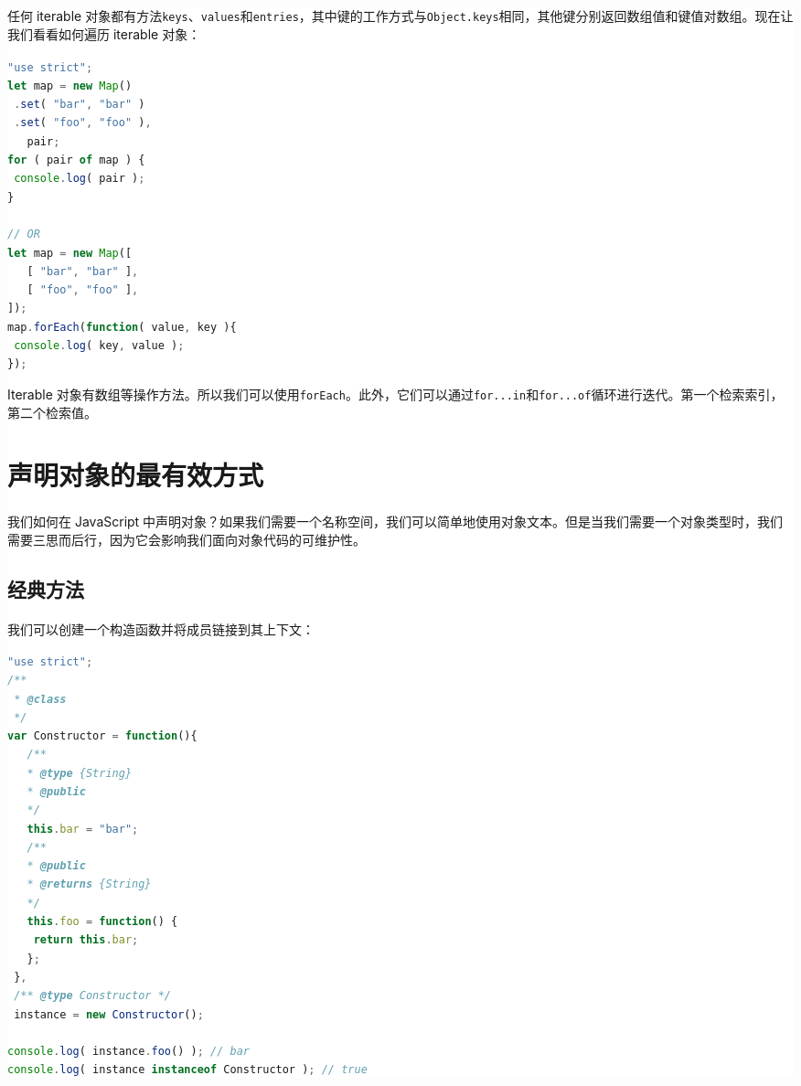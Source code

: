 任何 iterable 对象都有方法`keys`、`values`和`entries`，其中键的工作方式与`Object.keys`相同，其他键分别返回数组值和键值对数组。现在让我们看看如何遍历 iterable 对象：

```js
"use strict";
let map = new Map()
 .set( "bar", "bar" )
 .set( "foo", "foo" ),
   pair;
for ( pair of map ) {
 console.log( pair );
}

// OR 
let map = new Map([
   [ "bar", "bar" ],
   [ "foo", "foo" ],
]);
map.forEach(function( value, key ){
 console.log( key, value );
});
```

Iterable 对象有数组等操作方法。所以我们可以使用`forEach`。此外，它们可以通过`for...in`和`for...of`循环进行迭代。第一个检索索引，第二个检索值。

# 声明对象的最有效方式

我们如何在 JavaScript 中声明对象？如果我们需要一个名称空间，我们可以简单地使用对象文本。但是当我们需要一个对象类型时，我们需要三思而后行，因为它会影响我们面向对象代码的可维护性。

## 经典方法

我们可以创建一个构造函数并将成员链接到其上下文：

```js
"use strict"; 
/**
 * @class
 */
var Constructor = function(){
   /**
   * @type {String}
   * @public
   */
   this.bar = "bar";
   /**
   * @public
   * @returns {String}
   */
   this.foo = function() {
    return this.bar;
   };
 },
 /** @type Constructor */
 instance = new Constructor();

console.log( instance.foo() ); // bar
console.log( instance instanceof Constructor ); // true
```
